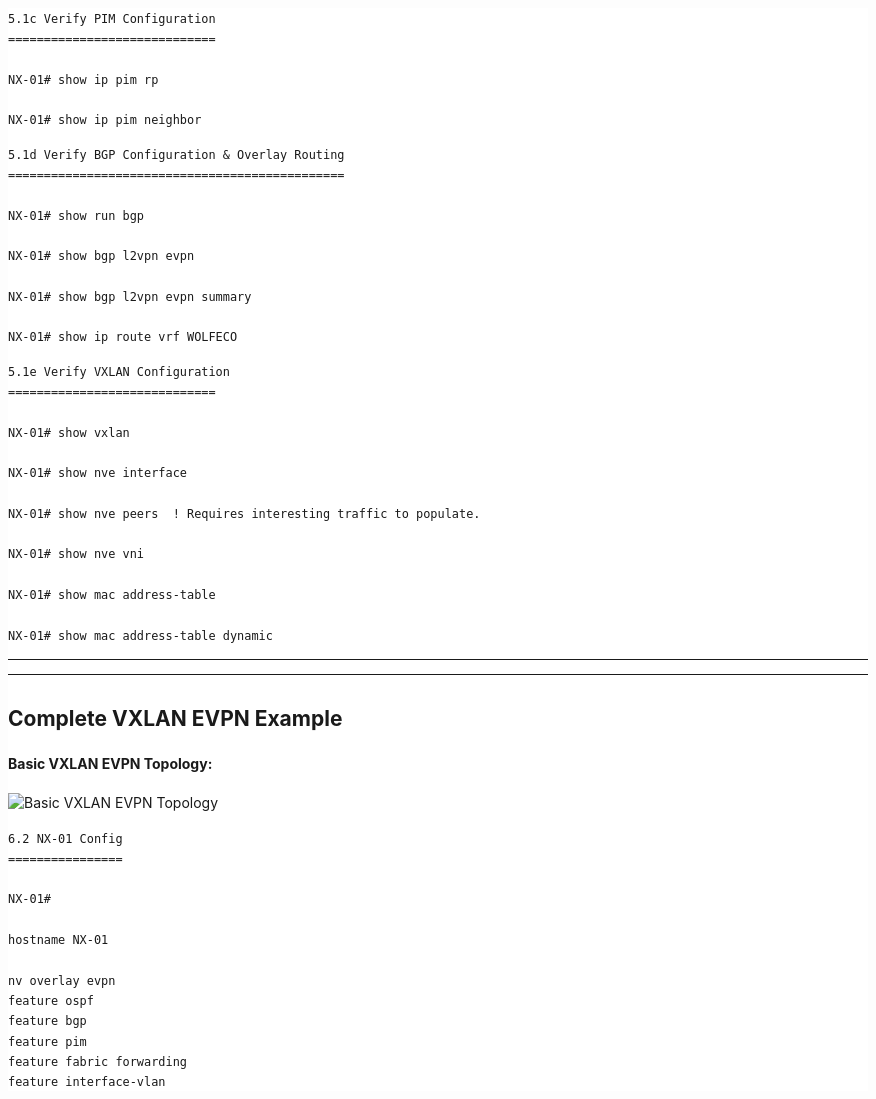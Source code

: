 ```text
5.1c Verify PIM Configuration
=============================

NX-01# show ip pim rp

NX-01# show ip pim neighbor 
```

```text
5.1d Verify BGP Configuration & Overlay Routing
===============================================

NX-01# show run bgp

NX-01# show bgp l2vpn evpn

NX-01# show bgp l2vpn evpn summary

NX-01# show ip route vrf WOLFECO
```

```text
5.1e Verify VXLAN Configuration
=============================

NX-01# show vxlan

NX-01# show nve interface

NX-01# show nve peers  ! Requires interesting traffic to populate.

NX-01# show nve vni

NX-01# show mac address-table

NX-01# show mac address-table dynamic
```

---
---

## Complete VXLAN EVPN Example

<a name="basic-topology"></a>

#### Basic VXLAN EVPN Topology:

![Basic VXLAN EVPN Topology](https://jeremiahwolfe.github.io/Networking-Docs/VXLAN_EVPN_NXOS/VXLAN-EVPN-BASIC.drawio.png)

<a name="nx-01-config"></a>

```text
6.2 NX-01 Config
================

NX-01#

hostname NX-01

nv overlay evpn
feature ospf
feature bgp
feature pim
feature fabric forwarding
feature interface-vlan
```